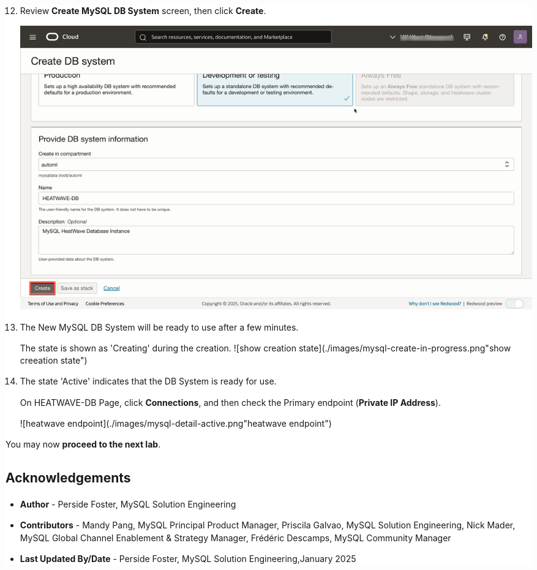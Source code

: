 12. Review **Create MySQL DB System**  screen, then click **Create**.

    ![heatwave db create](./images/mysql-create.png "heatwave db create ")

13. The New MySQL DB System will be ready to use after a few minutes.

    The state is shown as 'Creating' during the creation.
    ![show creation state](./images/mysql-create-in-progress.png"show creeation state")

14. The state 'Active' indicates that the DB System is ready for use.

    On HEATWAVE-DB Page, click **Connections**, and then check the Primary endpoint (**Private IP Address**).

    ![heatwave endpoint](./images/mysql-detail-active.png"heatwave endpoint")

You may now **proceed to the next lab**.

## Acknowledgements

- **Author** - Perside Foster, MySQL Solution Engineering

- **Contributors** - Mandy Pang, MySQL Principal Product Manager,  Priscila Galvao, MySQL Solution Engineering, Nick Mader, MySQL Global Channel Enablement & Strategy Manager, Frédéric Descamps, MySQL Community Manager

- **Last Updated By/Date** - Perside Foster, MySQL Solution Engineering,January 2025
